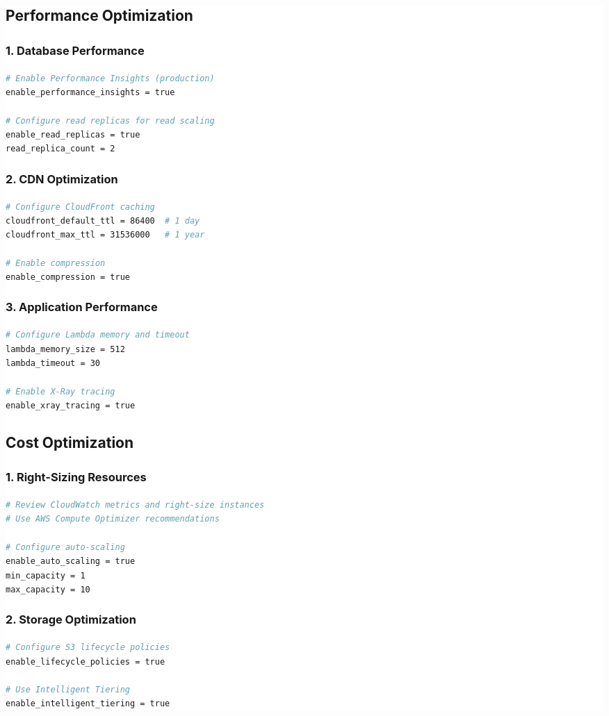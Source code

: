## Performance Optimization

### 1. Database Performance
```bash
# Enable Performance Insights (production)
enable_performance_insights = true

# Configure read replicas for read scaling
enable_read_replicas = true
read_replica_count = 2
```

### 2. CDN Optimization
```bash
# Configure CloudFront caching
cloudfront_default_ttl = 86400  # 1 day
cloudfront_max_ttl = 31536000   # 1 year

# Enable compression
enable_compression = true
```

### 3. Application Performance
```bash
# Configure Lambda memory and timeout
lambda_memory_size = 512
lambda_timeout = 30

# Enable X-Ray tracing
enable_xray_tracing = true
```

## Cost Optimization

### 1. Right-Sizing Resources
```bash
# Review CloudWatch metrics and right-size instances
# Use AWS Compute Optimizer recommendations

# Configure auto-scaling
enable_auto_scaling = true
min_capacity = 1
max_capacity = 10
```

### 2. Storage Optimization
```bash
# Configure S3 lifecycle policies
enable_lifecycle_policies = true

# Use Intelligent Tiering
enable_intelligent_tiering = true
```
